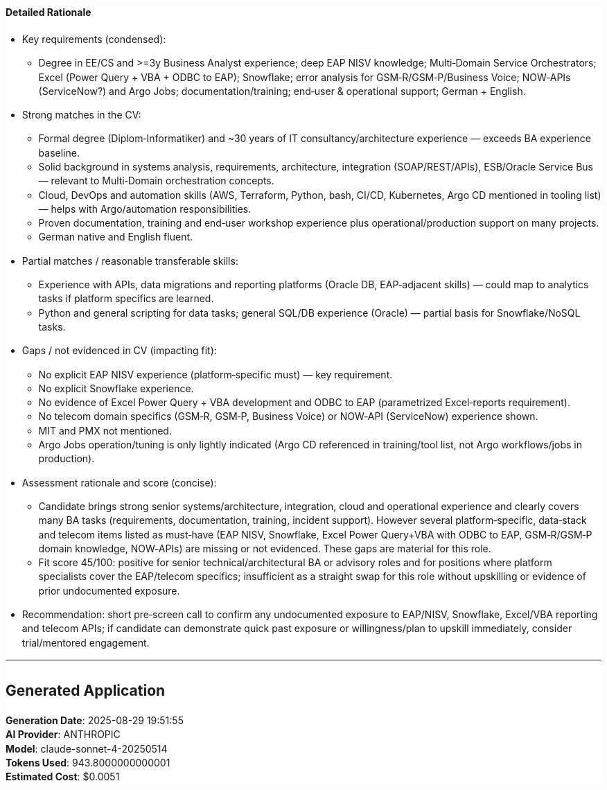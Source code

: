#### Detailed Rationale
- Key requirements (condensed):
  - Degree in EE/CS and >=3y Business Analyst experience; deep EAP NISV knowledge; Multi‑Domain Service Orchestrators; Excel (Power Query + VBA + ODBC to EAP); Snowflake; error analysis for GSM‑R/GSM‑P/Business Voice; NOW‑APIs (ServiceNow?) and Argo Jobs; documentation/training; end‑user & operational support; German + English.

- Strong matches in the CV:
  - Formal degree (Diplom‑Informatiker) and ~30 years of IT consultancy/architecture experience — exceeds BA experience baseline.
  - Solid background in systems analysis, requirements, architecture, integration (SOAP/REST/APIs), ESB/Oracle Service Bus — relevant to Multi‑Domain orchestration concepts.
  - Cloud, DevOps and automation skills (AWS, Terraform, Python, bash, CI/CD, Kubernetes, Argo CD mentioned in tooling list) — helps with Argo/automation responsibilities.
  - Proven documentation, training and end‑user workshop experience plus operational/production support on many projects.
  - German native and English fluent.

- Partial matches / reasonable transferable skills:
  - Experience with APIs, data migrations and reporting platforms (Oracle DB, EAP‑adjacent skills) — could map to analytics tasks if platform specifics are learned.
  - Python and general scripting for data tasks; general SQL/DB experience (Oracle) — partial basis for Snowflake/NoSQL tasks.

- Gaps / not evidenced in CV (impacting fit):
  - No explicit EAP NISV experience (platform‑specific must) — key requirement.
  - No explicit Snowflake experience.
  - No evidence of Excel Power Query + VBA development and ODBC to EAP (parametrized Excel‑reports requirement).
  - No telecom domain specifics (GSM‑R, GSM‑P, Business Voice) or NOW‑API (ServiceNow) experience shown.
  - MIT and PMX not mentioned.
  - Argo Jobs operation/tuning is only lightly indicated (Argo CD referenced in training/tool list, not Argo workflows/jobs in production).

- Assessment rationale and score (concise):
  - Candidate brings strong senior systems/architecture, integration, cloud and operational experience and clearly covers many BA tasks (requirements, documentation, training, incident support).  However several platform‑specific, data‑stack and telecom items listed as must‑have (EAP NISV, Snowflake, Excel Power Query+VBA with ODBC to EAP, GSM‑R/GSM‑P domain knowledge, NOW‑APIs) are missing or not evidenced.  These gaps are material for this role.
  - Fit score 45/100: positive for senior technical/architectural BA or advisory roles and for positions where platform specialists cover the EAP/telecom specifics; insufficient as a straight swap for this role without upskilling or evidence of prior undocumented exposure.

- Recommendation: short pre‑screen call to confirm any undocumented exposure to EAP/NISV, Snowflake, Excel/VBA reporting and telecom APIs; if candidate can demonstrate quick past exposure or willingness/plan to upskill immediately, consider trial/mentored engagement.

---

## Generated Application
**Generation Date**: 2025-08-29 19:51:55  
**AI Provider**: ANTHROPIC  
**Model**: claude-sonnet-4-20250514  
**Tokens Used**: 943.8000000000001  
**Estimated Cost**: $0.0051  
